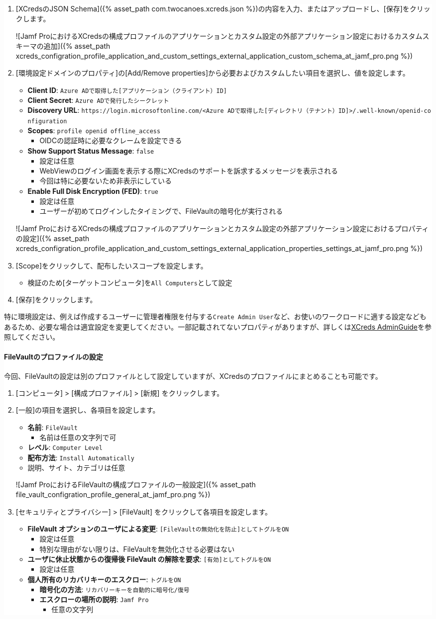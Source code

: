1. [XCredsのJSON Schema]({% asset_path com.twocanoes.xcreds.json %})の内容を入力、またはアップロードし、[保存]をクリックします。

    ![Jamf ProにおけるXCredsの構成プロファイルのアプリケーションとカスタム設定の外部アプリケーション設定におけるカスタムスキーマの追加]({% asset_path xcreds_configration_profile_application_and_custom_settings_external_application_custom_schema_at_jamf_pro.png %})

1. [環境設定ドメインのプロパティ]の[Add/Remove properties]から必要およびカスタムしたい項目を選択し、値を設定します。
    * **Client ID**: `Azure ADで取得した[アプリケーション（クライアント）ID]`
    * **Client Secret**: `Azure ADで発行したシークレット`
    * **Discovery URL**: `https://login.microsoftonline.com/<Azure ADで取得した[ディレクトリ（テナント）ID]>/.well-known/openid-configuration`
    * **Scopes**: `profile openid offline_access`
      * OIDCの認証時に必要なクレームを設定できる
    * **Show Support Status Message**: `false`
      * 設定は任意
      * WebViewのログイン画面を表示する際にXCredsのサポートを訴求するメッセージを表示される
      * 今回は特に必要ないため非表示にしている
    * **Enable Full Disk Encryption (FED)**: `true`
      * 設定は任意
      * ユーザーが初めてログインしたタイミングで、FileVaultの暗号化が実行される

    ![Jamf ProにおけるXCredsの構成プロファイルのアプリケーションとカスタム設定の外部アプリケーション設定におけるプロパティの設定]({% asset_path xcreds_configration_profile_application_and_custom_settings_external_application_properties_settings_at_jamf_pro.png %})

1. [Scope]をクリックして、配布したいスコープを設定します。
    * 検証のため[ターゲットコンピュータ]を`All Computers`として設定
1. [保存]をクリックします。

特に環境設定は、例えば作成するユーザーに管理者権限を付与する`Create Admin User`など、お使いのワークロードに適する設定などもあるため、必要な場合は適宜設定を変更してください。一部記載されてないプロパティがありますが、詳しくは[XCreds AdminGuide](https://github.com/twocanoes/xcreds/wiki/AdminGuide)を参照してください。

#### FileVaultのプロファイルの設定

今回、FileVaultの設定は別のプロファイルとして設定していますが、XCredsのプロファイルにまとめることも可能です。

1. [コンピュータ] > [構成プロファイル] > [新規] をクリックします。
1. [一般]の項目を選択し、各項目を設定します。
    * **名前**: `FileVault`
      * 名前は任意の文字列で可
    * **レベル**: `Computer Level`
    * **配布方法**: `Install Automatically`
    * 説明、サイト、カテゴリは任意

    ![Jamf ProにおけるFileVaultの構成プロファイルの一般設定]({% asset_path file_vault_configration_profile_general_at_jamf_pro.png %})

1. [セキュリティとプライバシー] > [FileVault] をクリックして各項目を設定します。
    * **FileVault オプションのユーザによる変更**: `[FileVaultの無効化を防止]としてトグルをON`
      * 設定は任意
      * 特別な理由がない限りは、FileVaultを無効化させる必要はない
    * **ユーザに休止状態からの復帰後 FileVault の解除を要求**: `[有効]としてトグルをON`
      * 設定は任意
    * **個人所有のリカバリキーのエスクロー**: `トグルをON`
      * **暗号化の方法**: `リカバリーキーを自動的に暗号化/復号`
      * **エスクローの場所の説明**: `Jamf Pro`
        * 任意の文字列


[^xcreds-support-os]: XCredsのVersion2.0を使用すると、macOS Big Sur環境ではアプリケーションが動作しません。未確認ですが、PreBeta版では修正されている模様です。
[^local-account-password-reset-proviso]: ローカルパスワードをリセットすると、Keychainも再生成されるため、Keychainに保存されていた値にはアクセスできなくなります。